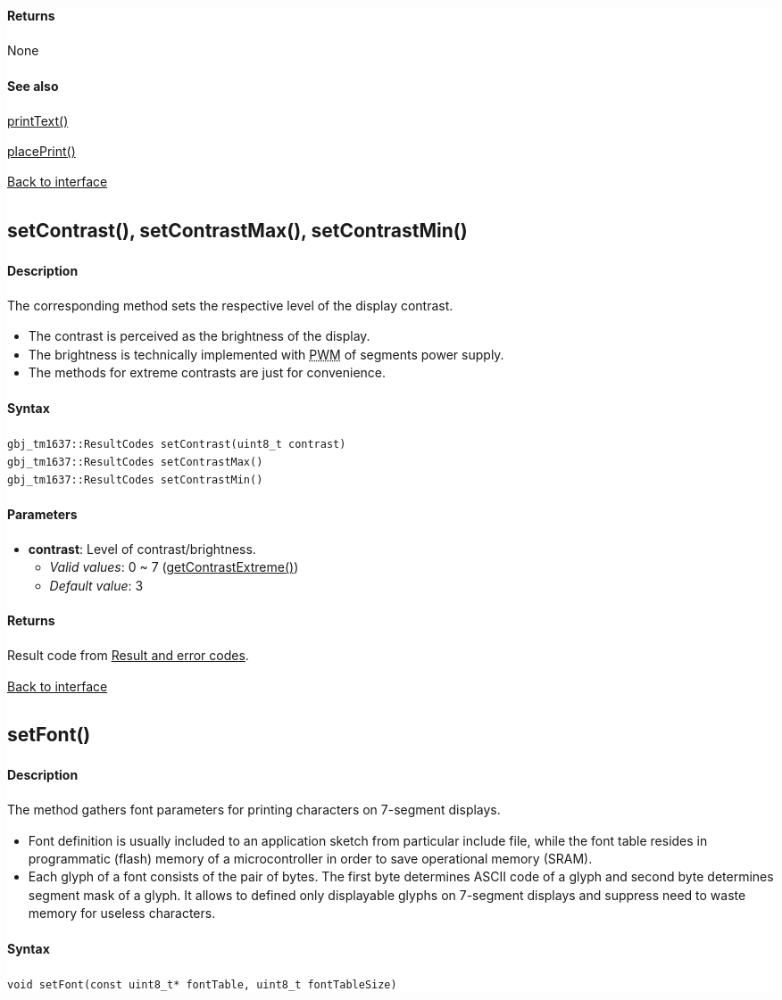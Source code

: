 #### Returns
None

#### See also
[printText()](#printText)

[placePrint()](#placePrint)

[Back to interface](#interface)


<a id="setContrast"></a>

## setContrast(), setContrastMax(), setContrastMin()

#### Description
The corresponding method sets the respective level of the display contrast.

* The contrast is perceived as the brightness of the display.
* The brightness is technically implemented with <abbr title="Pulse Width Modulation">PWM</abbr> of segments power supply.
* The methods for extreme contrasts are just for convenience.

#### Syntax
	gbj_tm1637::ResultCodes setContrast(uint8_t contrast)
	gbj_tm1637::ResultCodes setContrastMax()
	gbj_tm1637::ResultCodes setContrastMin()

#### Parameters
* **contrast**: Level of contrast/brightness.
	* *Valid values*: 0 ~ 7 ([getContrastExtreme()](#getContrastExtreme))
	* *Default value*: 3

#### Returns
Result code from [Result and error codes](#results).

[Back to interface](#interface)


<a id="setFont"></a>

## setFont()

#### Description
The method gathers font parameters for printing characters on 7-segment displays.

* Font definition is usually included to an application sketch from particular include file, while the font table resides in programmatic (flash) memory of a microcontroller in order to save operational memory (SRAM).
* Each glyph of a font consists of the pair of bytes. The first byte determines ASCII code of a glyph and second byte determines segment mask of a glyph. It allows to defined only displayable glyphs on 7-segment displays and suppress need to waste memory for useless characters.

#### Syntax
	void setFont(const uint8_t* fontTable, uint8_t fontTableSize)
